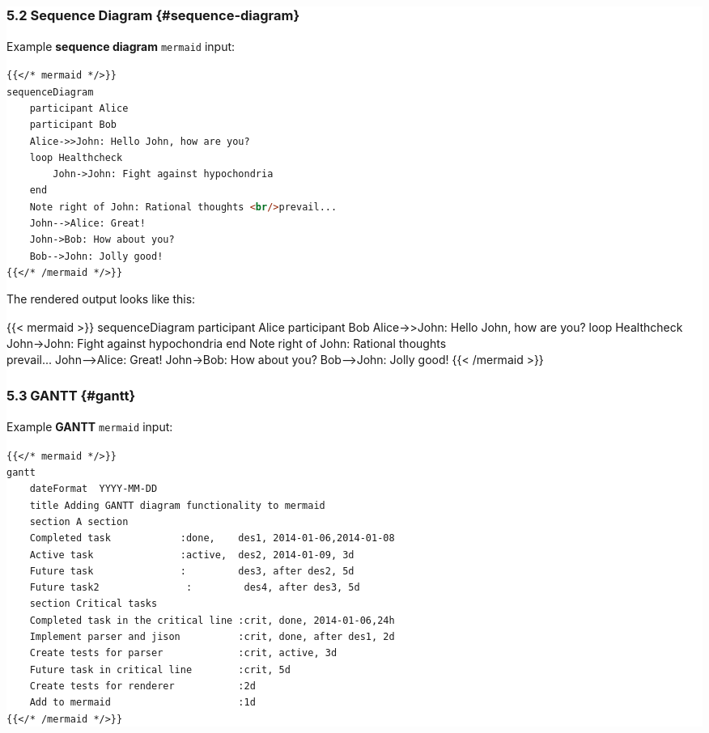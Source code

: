 ### 5.2 Sequence Diagram {#sequence-diagram}

Example **sequence diagram** `mermaid` input:

```markdown
{{</* mermaid */>}}
sequenceDiagram
    participant Alice
    participant Bob
    Alice->>John: Hello John, how are you?
    loop Healthcheck
        John->John: Fight against hypochondria
    end
    Note right of John: Rational thoughts <br/>prevail...
    John-->Alice: Great!
    John->Bob: How about you?
    Bob-->John: Jolly good!
{{</* /mermaid */>}}
```

The rendered output looks like this:

{{< mermaid >}}
sequenceDiagram
    participant Alice
    participant Bob
    Alice->>John: Hello John, how are you?
    loop Healthcheck
        John->John: Fight against hypochondria
    end
    Note right of John: Rational thoughts <br/>prevail...
    John-->Alice: Great!
    John->Bob: How about you?
    Bob-->John: Jolly good!
{{< /mermaid >}}

### 5.3 GANTT {#gantt}

Example **GANTT** `mermaid` input:

```markdown
{{</* mermaid */>}}
gantt
    dateFormat  YYYY-MM-DD
    title Adding GANTT diagram functionality to mermaid
    section A section
    Completed task            :done,    des1, 2014-01-06,2014-01-08
    Active task               :active,  des2, 2014-01-09, 3d
    Future task               :         des3, after des2, 5d
    Future task2               :         des4, after des3, 5d
    section Critical tasks
    Completed task in the critical line :crit, done, 2014-01-06,24h
    Implement parser and jison          :crit, done, after des1, 2d
    Create tests for parser             :crit, active, 3d
    Future task in critical line        :crit, 5d
    Create tests for renderer           :2d
    Add to mermaid                      :1d
{{</* /mermaid */>}}
```
